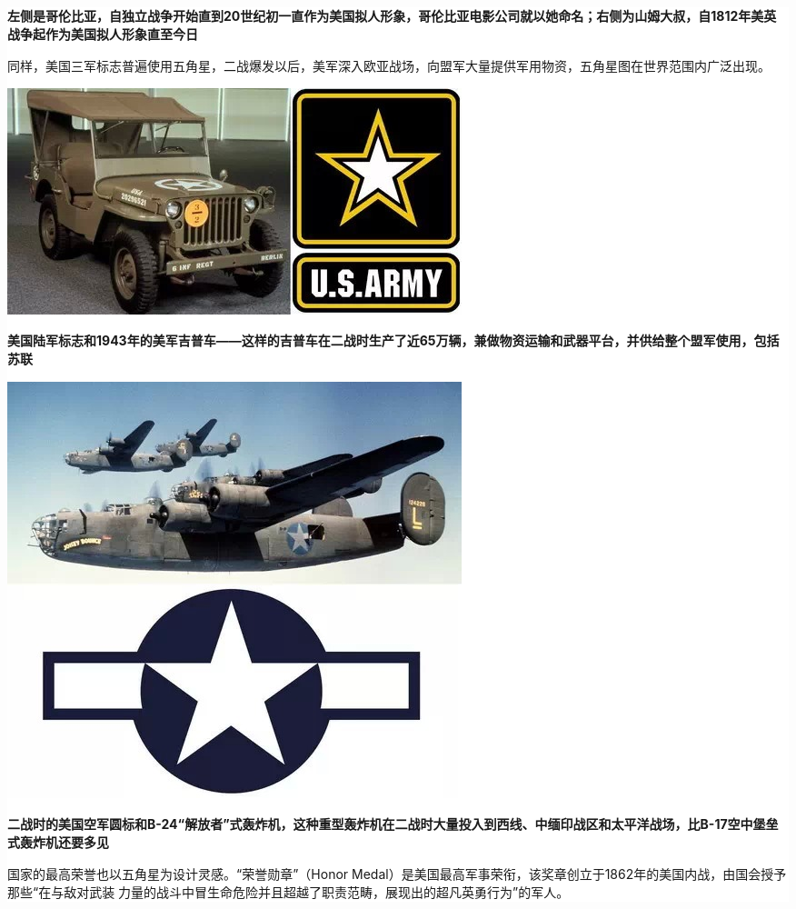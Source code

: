 **左侧是哥伦比亚，自独立战争开始直到20世纪初一直作为美国拟人形象，哥伦比亚电影公司就以她命名；右侧为山姆大叔，自1812年美英战争起作为美国拟人形象直至今日**

  

同样，美国三军标志普遍使用五角星，二战爆发以后，美军深入欧亚战场，向盟军大量提供军用物资，五角星图在世界范围内广泛出现。

![](_resources/五角星之美国的崛起|大象公会image18.jpg)

**美国陆军标志和1943年的美军吉普车——这样的吉普车在二战时生产了近65万辆，兼做物资运输和武器平台，并供给整个盟军使用，包括苏联**

  

![](_resources/五角星之美国的崛起|大象公会image19.jpg)

**二战时的美国空军圆标和B-24“解放者”式轰炸机，这种重型轰炸机在二战时大量投入到西线、中缅印战区和太平洋战场，比B-17空中堡垒式轰炸机还要多见**

  

国家的最高荣誉也以五角星为设计灵感。“荣誉勋章”（Honor Medal）是美国最高军事荣衔，该奖章创立于1862年的美国内战，由国会授予那些“在与敌对武装
力量的战斗中冒生命危险并且超越了职责范畴，展现出的超凡英勇行为”的军人。
